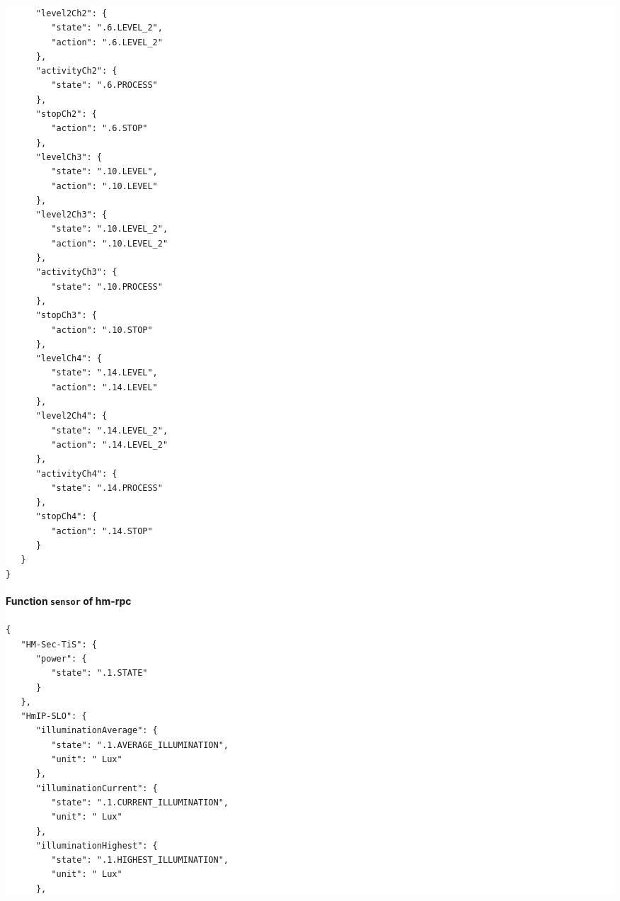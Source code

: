 ```text
      "level2Ch2": {
         "state": ".6.LEVEL_2",
         "action": ".6.LEVEL_2"
      },
      "activityCh2": {
         "state": ".6.PROCESS"
      },
      "stopCh2": {
         "action": ".6.STOP"
      },
      "levelCh3": {
         "state": ".10.LEVEL",
         "action": ".10.LEVEL"
      },
      "level2Ch3": {
         "state": ".10.LEVEL_2",
         "action": ".10.LEVEL_2"
      },
      "activityCh3": {
         "state": ".10.PROCESS"
      },
      "stopCh3": {
         "action": ".10.STOP"
      },
      "levelCh4": {
         "state": ".14.LEVEL",
         "action": ".14.LEVEL"
      },
      "level2Ch4": {
         "state": ".14.LEVEL_2",
         "action": ".14.LEVEL_2"
      },
      "activityCh4": {
         "state": ".14.PROCESS"
      },
      "stopCh4": {
         "action": ".14.STOP"
      }
   }
}
```

#### Function `sensor` of hm-rpc

```text
{
   "HM-Sec-TiS": {
      "power": {
         "state": ".1.STATE"
      }
   },
   "HmIP-SLO": {
      "illuminationAverage": {
         "state": ".1.AVERAGE_ILLUMINATION",
         "unit": " Lux"
      },
      "illuminationCurrent": {
         "state": ".1.CURRENT_ILLUMINATION",
         "unit": " Lux"
      },
      "illuminationHighest": {
         "state": ".1.HIGHEST_ILLUMINATION",
         "unit": " Lux"
      },
```